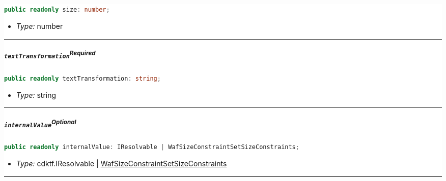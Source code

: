 ```typescript
public readonly size: number;
```

- *Type:* number

---

##### `textTransformation`<sup>Required</sup> <a name="textTransformation" id="@cdktf/aws-cdk.wafSizeConstraintSet.WafSizeConstraintSetSizeConstraintsOutputReference.property.textTransformation"></a>

```typescript
public readonly textTransformation: string;
```

- *Type:* string

---

##### `internalValue`<sup>Optional</sup> <a name="internalValue" id="@cdktf/aws-cdk.wafSizeConstraintSet.WafSizeConstraintSetSizeConstraintsOutputReference.property.internalValue"></a>

```typescript
public readonly internalValue: IResolvable | WafSizeConstraintSetSizeConstraints;
```

- *Type:* cdktf.IResolvable | <a href="#@cdktf/aws-cdk.wafSizeConstraintSet.WafSizeConstraintSetSizeConstraints">WafSizeConstraintSetSizeConstraints</a>

---



